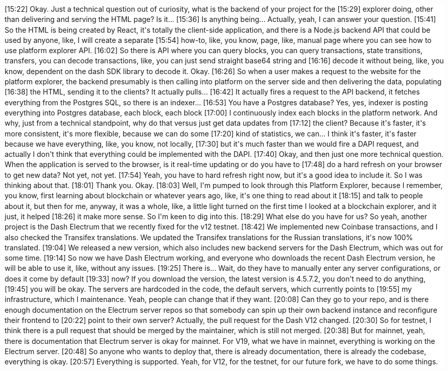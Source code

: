 [15:22] Okay. Just a technical question out of curiosity, what is the backend of your project for the
[15:29] explorer doing, other than delivering and serving the HTML page? Is it...
[15:36] Is anything being... Actually, yeah, I can answer your question.
[15:41] So the HTML is being created by React, it's totally the client-side application, and there is a Node.js backend API that could be used by anyone, like, I will create a separate
[15:54] how-to, like, you know, page, like, manual page where you can see how to use platform explorer API.
[16:02] So there is API where you can query blocks, you can query transactions, state transitions, transfers, you can decode transactions, like, you can just send straight base64 string and
[16:16] decode it without being, like, you know, dependent on the dash SDK library to decode it. Okay.
[16:26] So when a user makes a request to the website for the platform explorer, the backend presumably is then calling into platform on the server side and then delivering the data, populating
[16:38] the HTML, sending it to the clients? It actually pulls...
[16:42] It actually fires a request to the API backend, it fetches everything from the Postgres SQL, so there is an indexer...
[16:53] You have a Postgres database? Yes, yes, indexer is posting everything into Postgres database, each block, each block
[17:00] I continuously index each blocks in the platform network. And why, just from a technical standpoint, why do that versus just get data updates from
[17:12] the client? Because it's faster, it's more consistent, it's more flexible, because we can do some
[17:20] kind of statistics, we can... I think it's faster, it's faster because we have everything, like, you know, not locally,
[17:30] but it's much faster than we would fire a DAPI request, and actually I don't think that everything could be implemented with the DAPI.
[17:40] Okay, and then just one more technical question. When the application is served to the browser, is it real-time updating or do you have to
[17:48] do a hard refresh on your browser to get new data? Not yet, not yet.
[17:54] Yeah, you have to hard refresh right now, but it's a good idea to include it. So I was thinking about that.
[18:01] Thank you. Okay.
[18:03] Well, I'm pumped to look through this Platform Explorer, because I remember, you know, first learning about blockchain or whatever years ago, like, it's one thing to read about it
[18:15] and talk to people about it, but then for me, anyway, it was a whole, like, a little light turned on the first time I looked at a blockchain explorer, and it just, it helped
[18:26] it make more sense. So I'm keen to dig into this.
[18:29] What else do you have for us? So yeah, another project is the Dash Electrum that we recently fixed for the v12 testnet.
[18:42] We implemented new Coinbase transactions, and I also checked the Transifex translations. We updated the Transifex translations for the Russian translations, it's now 100% translated.
[19:04] We released a new version, which also includes new backend servers for the Dash Electrum, which was out for some time.
[19:14] So now we have Dash Electrum working, and everyone who downloads the recent Dash Electrum version, he will be able to use it, like, without any issues.
[19:25] There is... Wait, do they have to manually enter any server configurations, or does it come by default
[19:33] now? If you download the version, the latest version is 4.5.7.2, you don't need to do anything,
[19:45] you will be okay. The servers are hardcoded in the code, the default servers, which currently points to
[19:55] my infrastructure, which I maintenance. Yeah, people can change that if they want.
[20:08] Can they go to your repo, and is there enough documentation on the Electrum server repos so that somebody can spin up their own backend instance and reconfigure their frontend to
[20:22] point to their own server? Actually, the pull request for the Dash V12 changed.
[20:30] So for testnet, I think there is a pull request that should be merged by the maintainer, which is still not merged.
[20:38] But for mainnet, yeah, there is documentation that Electrum server is okay for mainnet. For V19, what we have in mainnet, everything is working on the Electrum server.
[20:48] So anyone who wants to deploy that, there is already documentation, there is already the codebase, everything is okay.
[20:57] Everything is supported. Yeah, for V12, for the testnet, for our future fork, we have to do some things.